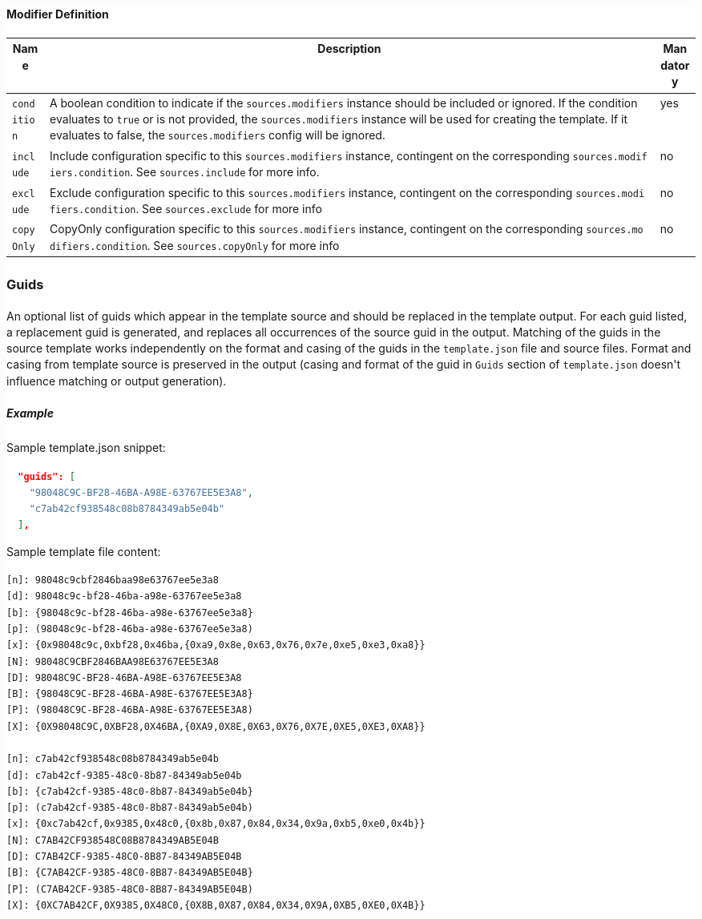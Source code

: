 #### Modifier Definition
|Name|Description|Mandatory|
|---|---|---|
|`condition`|A boolean condition to indicate if the `sources.modifiers` instance should be included or ignored. If the condition evaluates to `true` or is not provided, the `sources.modifiers` instance will be used for creating the template. If it evaluates to false, the `sources.modifiers` config will be ignored.|yes|
|`include`|Include configuration specific to this `sources.modifiers` instance, contingent on the corresponding `sources.modifiers.condition`. See `sources.include` for more info.|no|
|`exclude`|Exclude configuration specific to this `sources.modifiers` instance, contingent on the corresponding `sources.modifiers.condition`. See `sources.exclude` for more info|no|
|`copyOnly`|CopyOnly configuration specific to this `sources.modifiers` instance, contingent on the corresponding `sources.modifiers.condition`. See `sources.copyOnly` for more info|no|

### Guids
An optional list of guids which appear in the template source and should be replaced in the template output. For each guid listed, a replacement guid is generated, and replaces all occurrences of the source guid in the output. Matching of the guids in the source template works independently on the format and casing of the guids in the `template.json` file and source files. Format and casing from template source is preserved in the output (casing and format of the guid in `Guids` section of `template.json` doesn't influence matching or output generation).

##### Example
Sample template.json snippet:
```json
  "guids": [
    "98048C9C-BF28-46BA-A98E-63767EE5E3A8",
    "c7ab42cf938548c08b8784349ab5e04b"
  ],
```

Sample template file content:
```console
[n]: 98048c9cbf2846baa98e63767ee5e3a8
[d]: 98048c9c-bf28-46ba-a98e-63767ee5e3a8
[b]: {98048c9c-bf28-46ba-a98e-63767ee5e3a8}
[p]: (98048c9c-bf28-46ba-a98e-63767ee5e3a8)
[x]: {0x98048c9c,0xbf28,0x46ba,{0xa9,0x8e,0x63,0x76,0x7e,0xe5,0xe3,0xa8}}
[N]: 98048C9CBF2846BAA98E63767EE5E3A8
[D]: 98048C9C-BF28-46BA-A98E-63767EE5E3A8
[B]: {98048C9C-BF28-46BA-A98E-63767EE5E3A8}
[P]: (98048C9C-BF28-46BA-A98E-63767EE5E3A8)
[X]: {0X98048C9C,0XBF28,0X46BA,{0XA9,0X8E,0X63,0X76,0X7E,0XE5,0XE3,0XA8}}

[n]: c7ab42cf938548c08b8784349ab5e04b
[d]: c7ab42cf-9385-48c0-8b87-84349ab5e04b
[b]: {c7ab42cf-9385-48c0-8b87-84349ab5e04b}
[p]: (c7ab42cf-9385-48c0-8b87-84349ab5e04b)
[x]: {0xc7ab42cf,0x9385,0x48c0,{0x8b,0x87,0x84,0x34,0x9a,0xb5,0xe0,0x4b}}
[N]: C7AB42CF938548C08B8784349AB5E04B
[D]: C7AB42CF-9385-48C0-8B87-84349AB5E04B
[B]: {C7AB42CF-9385-48C0-8B87-84349AB5E04B}
[P]: (C7AB42CF-9385-48C0-8B87-84349AB5E04B)
[X]: {0XC7AB42CF,0X9385,0X48C0,{0X8B,0X87,0X84,0X34,0X9A,0XB5,0XE0,0X4B}}
```


[n]: a6d920ff125841318f5e07df108f5a4a
[d]: a6d920ff-1258-4131-8f5e-07df108f5a4a
[b]: {a6d920ff-1258-4131-8f5e-07df108f5a4a}
[p]: (a6d920ff-1258-4131-8f5e-07df108f5a4a)
[x]: {0xa6d920ff,0x1258,0x4131,{0x8f,0x5e,0x07,0xdf,0x10,0x8f,0x5a,0x4a}}
[N]: A6D920FF125841318F5E07DF108F5A4A
[D]: A6D920FF-1258-4131-8F5E-07DF108F5A4A
[B]: {A6D920FF-1258-4131-8F5E-07DF108F5A4A}
[P]: (A6D920FF-1258-4131-8F5E-07DF108F5A4A)
[X]: {0XA6D920FF,0X1258,0X4131,{0X8F,0X5E,0X07,0XDF,0X10,0X8F,0X5A,0X4A}}
[n]: 2879773c9a5241f78fa5ac318214f54d
[d]: 2879773c-9a52-41f7-8fa5-ac318214f54d
[b]: {2879773c-9a52-41f7-8fa5-ac318214f54d}
[p]: (2879773c-9a52-41f7-8fa5-ac318214f54d)
[x]: {0x2879773c,0x9a52,0x41f7,{0x8f,0xa5,0xac,0x31,0x82,0x14,0xf5,0x4d}}
[N]: 2879773C9A5241F78FA5AC318214F54D
[D]: 2879773C-9A52-41F7-8FA5-AC318214F54D
[B]: {2879773C-9A52-41F7-8FA5-AC318214F54D}
[P]: (2879773C-9A52-41F7-8FA5-AC318214F54D)
[X]: {0X2879773C,0X9A52,0X41F7,{0X8F,0XA5,0XAC,0X31,0X82,0X14,0XF5,0X4D}}